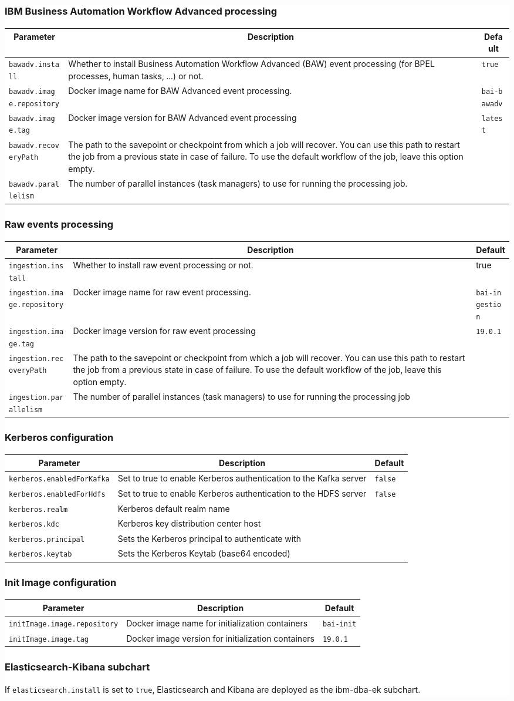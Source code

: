 ### IBM Business Automation Workflow Advanced processing

Parameter | Description | Default
----------|-------------|--------
`bawadv.install`                   | Whether to install Business Automation Workflow Advanced (BAW) event processing (for BPEL processes, human tasks, ...) or not. | `true`
`bawadv.image.repository`           | Docker image name for BAW Advanced event processing. | `bai-bawadv`
`bawadv.image.tag`           | Docker image version for BAW Advanced event processing | `latest`
`bawadv.recoveryPath`           | The path to the savepoint or checkpoint from which a job will recover. You can use this path to restart the job from a previous state in case of failure. To use the default workflow of the job, leave this option empty. |
`bawadv.parallelism` | The number of parallel instances (task managers) to use for running the processing job. |

### Raw events processing

Parameter | Description | Default
----------|-------------|--------
`ingestion.install`                   | Whether to install raw event processing or not. | true
`ingestion.image.repository`           | Docker image name for raw event processing. | `bai-ingestion`
`ingestion.image.tag`           | Docker image version for raw event processing | `19.0.1`
`ingestion.recoveryPath`           | The path to the savepoint or checkpoint from which a job will recover. You can use this path to restart the job from a previous state in case of failure. To use the default workflow of the job, leave this option empty. |
`ingestion.parallelism` | The number of parallel instances (task managers) to use for running the processing job |

### Kerberos configuration

Parameter | Description | Default
----------|-------------|--------
`kerberos.enabledForKafka` | Set to true to enable Kerberos authentication to the Kafka server | `false`
`kerberos.enabledForHdfs` | Set to true to enable Kerberos authentication to the HDFS server | `false`
`kerberos.realm`      | Kerberos default realm name |
`kerberos.kdc`        | Kerberos key distribution center host |
`kerberos.principal`  | Sets the Kerberos principal to authenticate with |
`kerberos.keytab`     | Sets the Kerberos Keytab (base64 encoded) |

### Init Image configuration

Parameter | Description | Default
----------|-------------|--------
`initImage.image.repository`           | Docker image name for initialization containers | `bai-init`
`initImage.image.tag`           | Docker image version for initialization containers | `19.0.1`

### Elasticsearch-Kibana subchart
If `elasticsearch.install` is set to `true`, Elasticsearch and Kibana are deployed as the ibm-dba-ek subchart.
